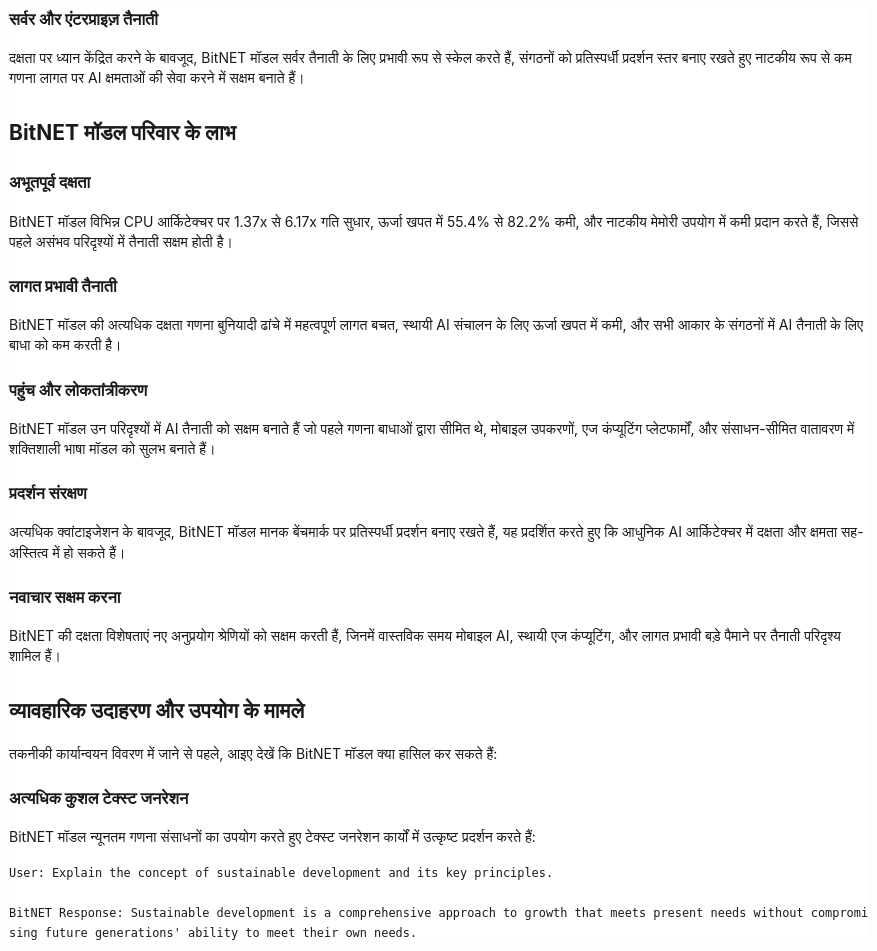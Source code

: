 ### सर्वर और एंटरप्राइज़ तैनाती

दक्षता पर ध्यान केंद्रित करने के बावजूद, BitNET मॉडल सर्वर तैनाती के लिए प्रभावी रूप से स्केल करते हैं, संगठनों को प्रतिस्पर्धी प्रदर्शन स्तर बनाए रखते हुए नाटकीय रूप से कम गणना लागत पर AI क्षमताओं की सेवा करने में सक्षम बनाते हैं।

## BitNET मॉडल परिवार के लाभ

### अभूतपूर्व दक्षता

BitNET मॉडल विभिन्न CPU आर्किटेक्चर पर 1.37x से 6.17x गति सुधार, ऊर्जा खपत में 55.4% से 82.2% कमी, और नाटकीय मेमोरी उपयोग में कमी प्रदान करते हैं, जिससे पहले असंभव परिदृश्यों में तैनाती सक्षम होती है।

### लागत प्रभावी तैनाती

BitNET मॉडल की अत्यधिक दक्षता गणना बुनियादी ढांचे में महत्वपूर्ण लागत बचत, स्थायी AI संचालन के लिए ऊर्जा खपत में कमी, और सभी आकार के संगठनों में AI तैनाती के लिए बाधा को कम करती है।

### पहुंच और लोकतांत्रीकरण

BitNET मॉडल उन परिदृश्यों में AI तैनाती को सक्षम बनाते हैं जो पहले गणना बाधाओं द्वारा सीमित थे, मोबाइल उपकरणों, एज कंप्यूटिंग प्लेटफार्मों, और संसाधन-सीमित वातावरण में शक्तिशाली भाषा मॉडल को सुलभ बनाते हैं।

### प्रदर्शन संरक्षण

अत्यधिक क्वांटाइजेशन के बावजूद, BitNET मॉडल मानक बेंचमार्क पर प्रतिस्पर्धी प्रदर्शन बनाए रखते हैं, यह प्रदर्शित करते हुए कि आधुनिक AI आर्किटेक्चर में दक्षता और क्षमता सह-अस्तित्व में हो सकते हैं।

### नवाचार सक्षम करना

BitNET की दक्षता विशेषताएं नए अनुप्रयोग श्रेणियों को सक्षम करती हैं, जिनमें वास्तविक समय मोबाइल AI, स्थायी एज कंप्यूटिंग, और लागत प्रभावी बड़े पैमाने पर तैनाती परिदृश्य शामिल हैं।

## व्यावहारिक उदाहरण और उपयोग के मामले

तकनीकी कार्यान्वयन विवरण में जाने से पहले, आइए देखें कि BitNET मॉडल क्या हासिल कर सकते हैं:

### अत्यधिक कुशल टेक्स्ट जनरेशन

BitNET मॉडल न्यूनतम गणना संसाधनों का उपयोग करते हुए टेक्स्ट जनरेशन कार्यों में उत्कृष्ट प्रदर्शन करते हैं:

```
User: Explain the concept of sustainable development and its key principles.

BitNET Response: Sustainable development is a comprehensive approach to growth that meets present needs without compromising future generations' ability to meet their own needs. 

```
